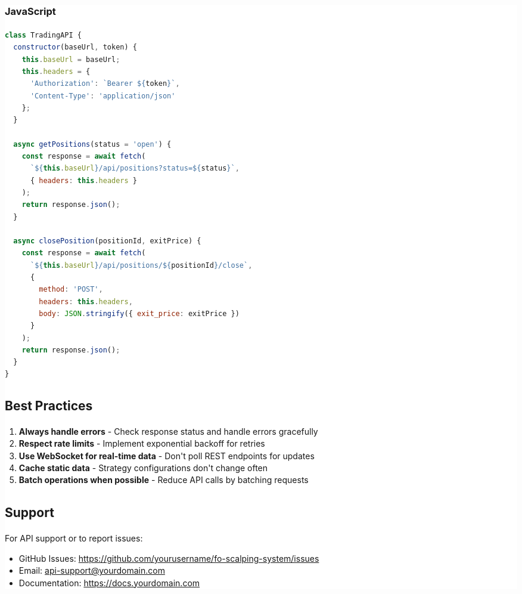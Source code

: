 ### JavaScript
```javascript
class TradingAPI {
  constructor(baseUrl, token) {
    this.baseUrl = baseUrl;
    this.headers = {
      'Authorization': `Bearer ${token}`,
      'Content-Type': 'application/json'
    };
  }
  
  async getPositions(status = 'open') {
    const response = await fetch(
      `${this.baseUrl}/api/positions?status=${status}`,
      { headers: this.headers }
    );
    return response.json();
  }
  
  async closePosition(positionId, exitPrice) {
    const response = await fetch(
      `${this.baseUrl}/api/positions/${positionId}/close`,
      {
        method: 'POST',
        headers: this.headers,
        body: JSON.stringify({ exit_price: exitPrice })
      }
    );
    return response.json();
  }
}
```

## Best Practices

1. **Always handle errors** - Check response status and handle errors gracefully
2. **Respect rate limits** - Implement exponential backoff for retries
3. **Use WebSocket for real-time data** - Don't poll REST endpoints for updates
4. **Cache static data** - Strategy configurations don't change often
5. **Batch operations when possible** - Reduce API calls by batching requests

## Support

For API support or to report issues:
- GitHub Issues: https://github.com/yourusername/fo-scalping-system/issues
- Email: api-support@yourdomain.com
- Documentation: https://docs.yourdomain.com